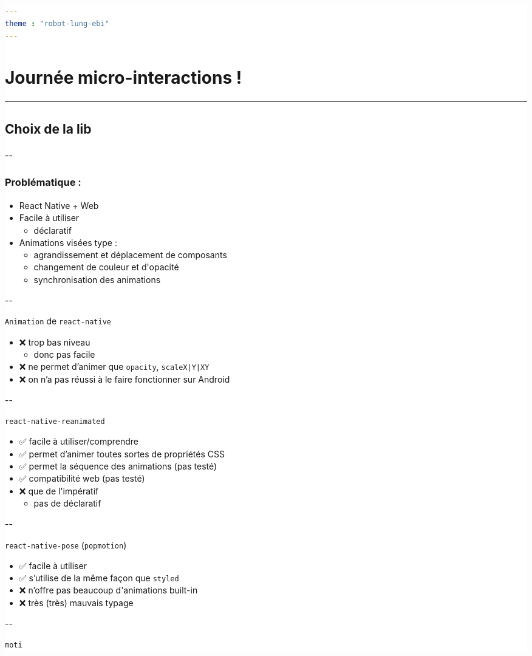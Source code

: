 ```yaml
---
theme : "robot-lung-ebi"
---
```

# Journée micro-interactions !

---

## Choix de la lib

--

### Problématique :

* React Native + Web
* Facile à utiliser
    * déclaratif
* Animations visées type :
    * agrandissement et déplacement de composants
    * changement de couleur et d'opacité
    * synchronisation des animations

--

`Animation` de `react-native`

* ❌ trop bas niveau
    * donc pas facile
* ❌ ne permet d’animer que `opacity`, `scaleX|Y|XY`
* ❌ on n’a pas réussi à le faire fonctionner sur Android

--

`react-native-reanimated`

* ✅ facile à utiliser/comprendre
* ✅ permet d’animer toutes sortes de propriétés CSS
* ✅ permet la séquence des animations (pas testé)
* ✅ compatibilité web (pas testé)
* ❌ que de l'impératif
    * pas de déclaratif

--

`react-native-pose` (`popmotion`)

* ✅ facile à utiliser
* ✅ s’utilise de la même façon que `styled`
* ❌ n’offre pas beaucoup d'animations built-in
* ❌ très (très) mauvais typage

--

`moti`

